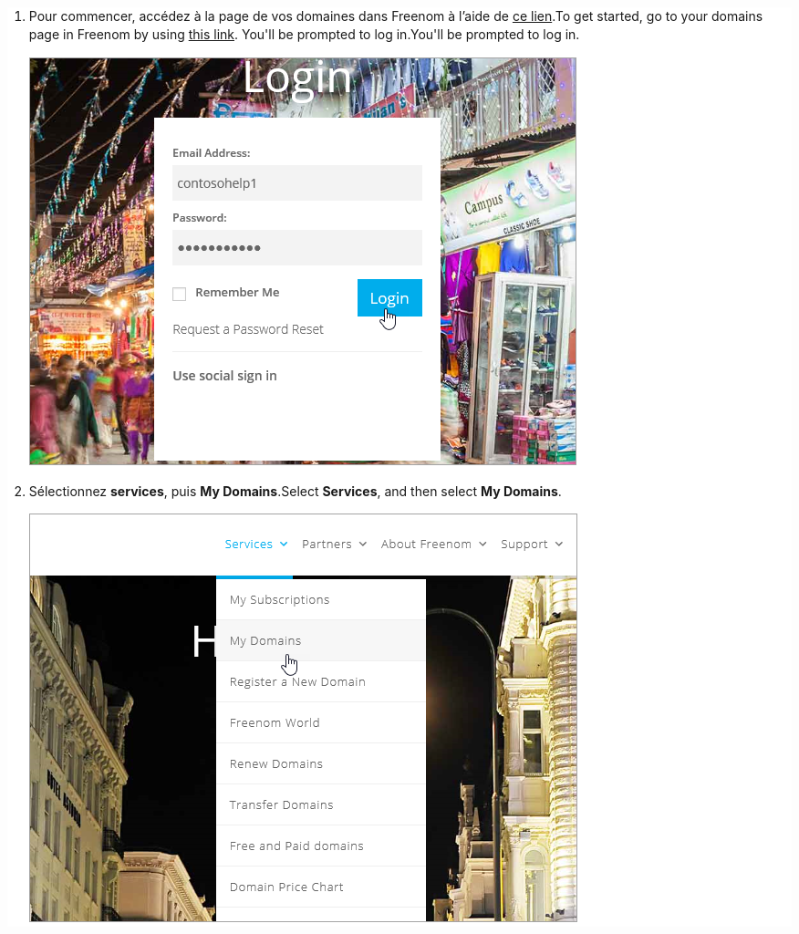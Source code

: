 1. <span data-ttu-id="7fcbf-156">Pour commencer, accédez à la page de vos domaines dans Freenom à l’aide de [ce lien](https://my.freenom.com/).</span><span class="sxs-lookup"><span data-stu-id="7fcbf-156">To get started, go to your domains page in Freenom by using [this link](https://my.freenom.com/).</span></span> <span data-ttu-id="7fcbf-157">You'll be prompted to log in.</span><span class="sxs-lookup"><span data-stu-id="7fcbf-157">You'll be prompted to log in.</span></span>
    
    ![Connexion Freenom](../media/90a32855-bfdd-4dfe-881c-b9a36b2f0582.png)
  
2. <span data-ttu-id="7fcbf-159">Sélectionnez **services**, puis **My Domains**.</span><span class="sxs-lookup"><span data-stu-id="7fcbf-159">Select **Services**, and then select **My Domains**.</span></span>
    
    ![Freenom sélectionner les services et mes domaines](../media/1917ced2-e254-4aec-9096-46d339b84d9a.png)
  
